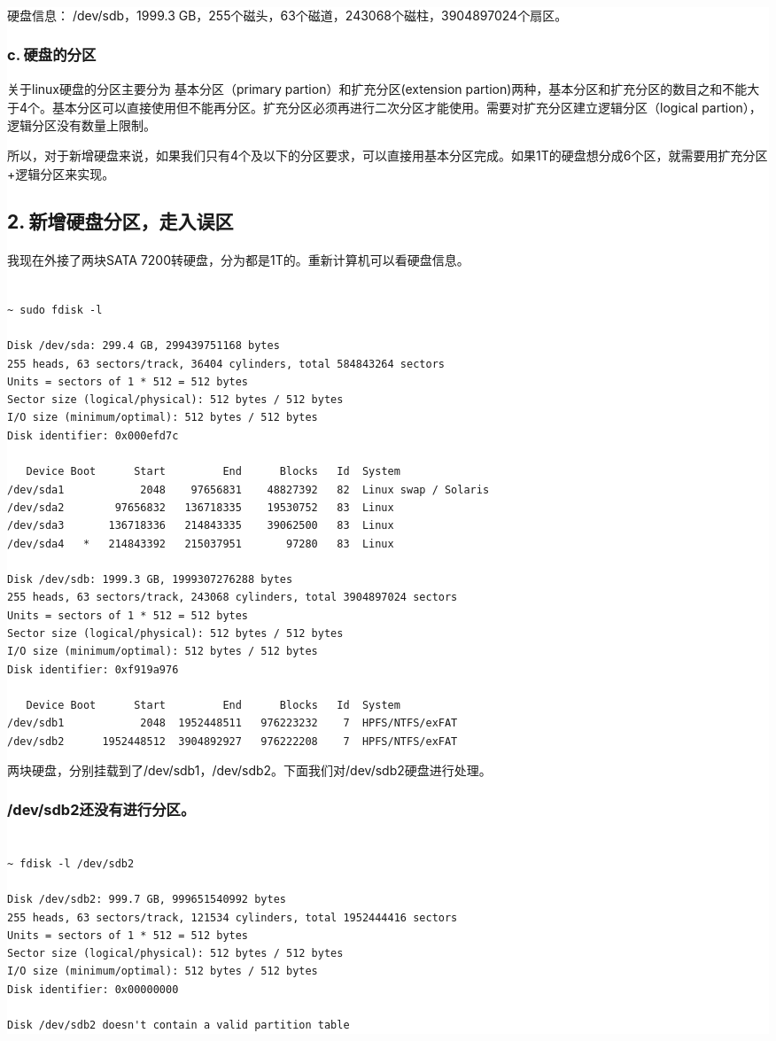 硬盘信息：
  /dev/sdb，1999.3 GB，255个磁头，63个磁道，243068个磁柱，3904897024个扇区。

### c. 硬盘的分区
关于linux硬盘的分区主要分为 基本分区（primary partion）和扩充分区(extension partion)两种，基本分区和扩充分区的数目之和不能大于4个。基本分区可以直接使用但不能再分区。扩充分区必须再进行二次分区才能使用。需要对扩充分区建立逻辑分区（logical partion），逻辑分区没有数量上限制。

所以，对于新增硬盘来说，如果我们只有4个及以下的分区要求，可以直接用基本分区完成。如果1T的硬盘想分成6个区，就需要用扩充分区+逻辑分区来实现。

## 2. 新增硬盘分区，走入误区

我现在外接了两块SATA 7200转硬盘，分为都是1T的。重新计算机可以看硬盘信息。

```{bash}

~ sudo fdisk -l

Disk /dev/sda: 299.4 GB, 299439751168 bytes
255 heads, 63 sectors/track, 36404 cylinders, total 584843264 sectors
Units = sectors of 1 * 512 = 512 bytes
Sector size (logical/physical): 512 bytes / 512 bytes
I/O size (minimum/optimal): 512 bytes / 512 bytes
Disk identifier: 0x000efd7c

   Device Boot      Start         End      Blocks   Id  System
/dev/sda1            2048    97656831    48827392   82  Linux swap / Solaris
/dev/sda2        97656832   136718335    19530752   83  Linux
/dev/sda3       136718336   214843335    39062500   83  Linux
/dev/sda4   *   214843392   215037951       97280   83  Linux

Disk /dev/sdb: 1999.3 GB, 1999307276288 bytes
255 heads, 63 sectors/track, 243068 cylinders, total 3904897024 sectors
Units = sectors of 1 * 512 = 512 bytes
Sector size (logical/physical): 512 bytes / 512 bytes
I/O size (minimum/optimal): 512 bytes / 512 bytes
Disk identifier: 0xf919a976

   Device Boot      Start         End      Blocks   Id  System
/dev/sdb1            2048  1952448511   976223232    7  HPFS/NTFS/exFAT
/dev/sdb2      1952448512  3904892927   976222208    7  HPFS/NTFS/exFAT
```

两块硬盘，分别挂载到了/dev/sdb1，/dev/sdb2。下面我们对/dev/sdb2硬盘进行处理。

### /dev/sdb2还没有进行分区。

```{bash}

~ fdisk -l /dev/sdb2

Disk /dev/sdb2: 999.7 GB, 999651540992 bytes
255 heads, 63 sectors/track, 121534 cylinders, total 1952444416 sectors
Units = sectors of 1 * 512 = 512 bytes
Sector size (logical/physical): 512 bytes / 512 bytes
I/O size (minimum/optimal): 512 bytes / 512 bytes
Disk identifier: 0x00000000

Disk /dev/sdb2 doesn't contain a valid partition table
```
